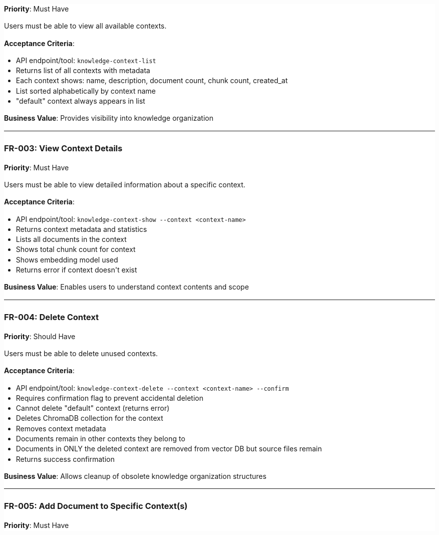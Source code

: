 **Priority**: Must Have

Users must be able to view all available contexts.

**Acceptance Criteria**:
- API endpoint/tool: `knowledge-context-list`
- Returns list of all contexts with metadata
- Each context shows: name, description, document count, chunk count, created_at
- List sorted alphabetically by context name
- "default" context always appears in list

**Business Value**: Provides visibility into knowledge organization

---

### FR-003: View Context Details

**Priority**: Must Have

Users must be able to view detailed information about a specific context.

**Acceptance Criteria**:
- API endpoint/tool: `knowledge-context-show --context <context-name>`
- Returns context metadata and statistics
- Lists all documents in the context
- Shows total chunk count for context
- Shows embedding model used
- Returns error if context doesn't exist

**Business Value**: Enables users to understand context contents and scope

---

### FR-004: Delete Context

**Priority**: Should Have

Users must be able to delete unused contexts.

**Acceptance Criteria**:
- API endpoint/tool: `knowledge-context-delete --context <context-name> --confirm`
- Requires confirmation flag to prevent accidental deletion
- Cannot delete "default" context (returns error)
- Deletes ChromaDB collection for the context
- Removes context metadata
- Documents remain in other contexts they belong to
- Documents in ONLY the deleted context are removed from vector DB but source files remain
- Returns success confirmation

**Business Value**: Allows cleanup of obsolete knowledge organization structures

---

### FR-005: Add Document to Specific Context(s)

**Priority**: Must Have
